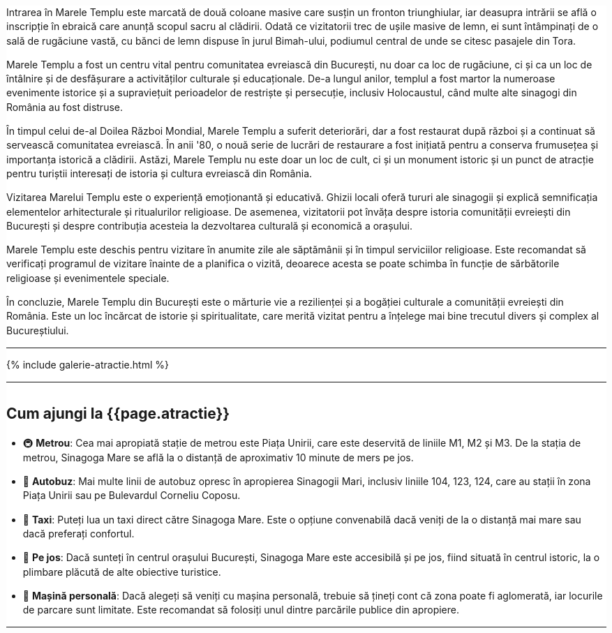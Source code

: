 Intrarea în Marele Templu este marcată de două coloane masive care susțin un fronton triunghiular, iar deasupra intrării se află o inscripție în ebraică care anunță scopul sacru al clădirii. Odată ce vizitatorii trec de ușile masive de lemn, ei sunt întâmpinați de o sală de rugăciune vastă, cu bănci de lemn dispuse în jurul Bimah-ului, podiumul central de unde se citesc pasajele din Tora.

Marele Templu a fost un centru vital pentru comunitatea evreiască din București, nu doar ca loc de rugăciune, ci și ca un loc de întâlnire și de desfășurare a activităților culturale și educaționale. De-a lungul anilor, templul a fost martor la numeroase evenimente istorice și a supraviețuit perioadelor de restriște și persecuție, inclusiv Holocaustul, când multe alte sinagogi din România au fost distruse.

În timpul celui de-al Doilea Război Mondial, Marele Templu a suferit deteriorări, dar a fost restaurat după război și a continuat să servească comunitatea evreiască. În anii '80, o nouă serie de lucrări de restaurare a fost inițiată pentru a conserva frumusețea și importanța istorică a clădirii. Astăzi, Marele Templu nu este doar un loc de cult, ci și un monument istoric și un punct de atracție pentru turiștii interesați de istoria și cultura evreiască din România.

Vizitarea Marelui Templu este o experiență emoționantă și educativă. Ghizii locali oferă tururi ale sinagogii și explică semnificația elementelor arhitecturale și ritualurilor religioase. De asemenea, vizitatorii pot învăța despre istoria comunității evreiești din București și despre contribuția acesteia la dezvoltarea culturală și economică a orașului.

Marele Templu este deschis pentru vizitare în anumite zile ale săptămânii și în timpul serviciilor religioase. Este recomandat să verificați programul de vizitare înainte de a planifica o vizită, deoarece acesta se poate schimba în funcție de sărbătorile religioase și evenimentele speciale.

În concluzie, Marele Templu din București este o mărturie vie a rezilienței și a bogăției culturale a comunității evreiești din România. Este un loc încărcat de istorie și spiritualitate, care merită vizitat pentru a înțelege mai bine trecutul divers și complex al Bucureștiului.

</div>
</div>

<hr class="hr-s1">

{% include galerie-atractie.html %}

<div class="row jt">
<div class="col-lg-8 col-12 no-list" markdown="1">

---
## Cum ajungi la {{page.atractie}}

- 🚇 **Metrou**: Cea mai apropiată stație de metrou este Piața Unirii, care este deservită de liniile M1, M2 și M3. De la stația de metrou, Sinagoga Mare se află la o distanță de aproximativ 10 minute de mers pe jos.
  
- 🚌 **Autobuz**: Mai multe linii de autobuz opresc în apropierea Sinagogii Mari, inclusiv liniile 104, 123, 124, care au stații în zona Piața Unirii sau pe Bulevardul Corneliu Coposu.

- 🚖 **Taxi**: Puteți lua un taxi direct către Sinagoga Mare. Este o opțiune convenabilă dacă veniți de la o distanță mai mare sau dacă preferați confortul.

- 🚶 **Pe jos**: Dacă sunteți în centrul orașului București, Sinagoga Mare este accesibilă și pe jos, fiind situată în centrul istoric, la o plimbare plăcută de alte obiective turistice.

- 🚗 **Mașină personală**: Dacă alegeți să veniți cu mașina personală, trebuie să țineți cont că zona poate fi aglomerată, iar locurile de parcare sunt limitate. Este recomandat să folosiți unul dintre parcările publice din apropiere.

---